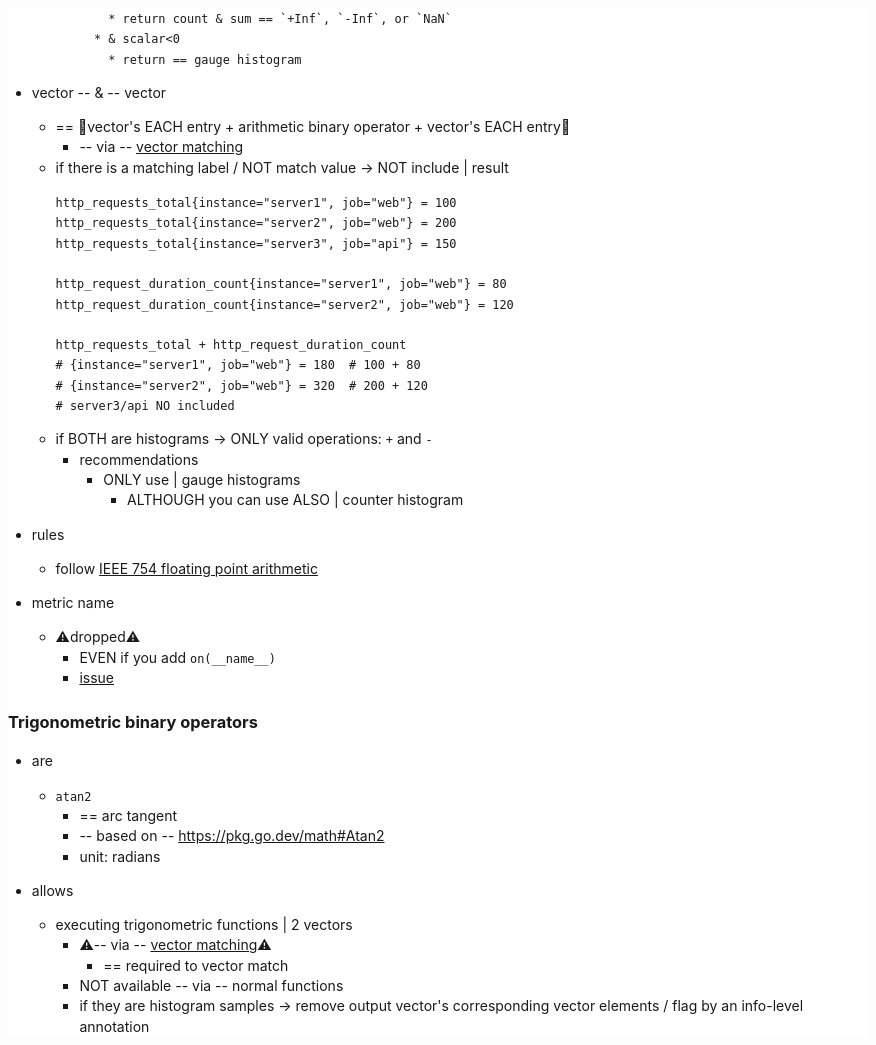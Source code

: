                   * return count & sum == `+Inf`, `-Inf`, or `NaN`
                * & scalar<0
                  * return == gauge histogram
  * vector -- & -- vector
    * == 👀vector's EACH entry + arithmetic binary operator + vector's EACH entry👀
      * -- via -- [vector matching](#vector-matching)
    * if there is a matching label / NOT match value -> NOT include | result
      ```
      http_requests_total{instance="server1", job="web"} = 100
      http_requests_total{instance="server2", job="web"} = 200
      http_requests_total{instance="server3", job="api"} = 150

      http_request_duration_count{instance="server1", job="web"} = 80
      http_request_duration_count{instance="server2", job="web"} = 120

      http_requests_total + http_request_duration_count
      # {instance="server1", job="web"} = 180  # 100 + 80 
      # {instance="server2", job="web"} = 320  # 200 + 120 
      # server3/api NO included
      ```
    * if BOTH are histograms -> ONLY valid operations: `+` and `-` 
      * recommendations
        * ONLY use | gauge histograms
          * ALTHOUGH you can use ALSO | counter histogram 

* rules
  * follow [IEEE 754 floating point arithmetic](https://en.wikipedia.org/wiki/IEEE_754)

* metric name
  * ⚠️dropped⚠️
    * EVEN if you add `on(__name__)`
    * [issue](https://github.com/prometheus/prometheus/issues/16631)

### Trigonometric binary operators

* are
  * `atan2`
    * == arc tangent
    * -- based on -- https://pkg.go.dev/math#Atan2
    * unit: radians

* allows
  * executing trigonometric functions | 2 vectors
    * ⚠️-- via -- [vector matching](#vector-matching)⚠️
      * == required to vector match
    * NOT available -- via -- normal functions
    * if they are histogram samples -> remove output vector's corresponding vector elements / flag by an info-level annotation
